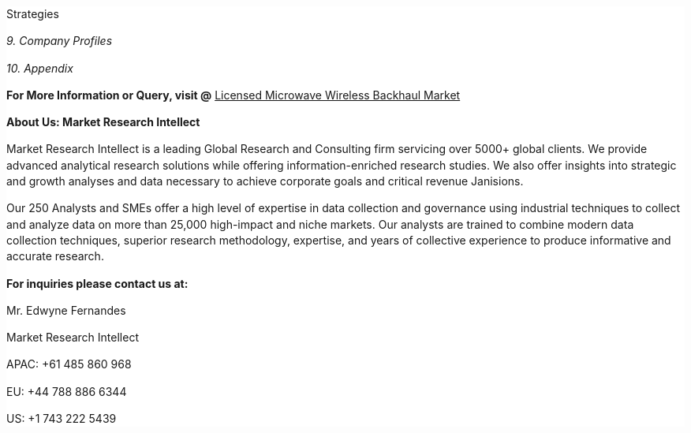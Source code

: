 Strategies</span></em></li></ul><p><em><span class="font-[700]">9. Company Profiles</span></em></p><p><em><span class="font-[700]">10. Appendix</span></em></p><p><span class="font-[700]"><strong>For More Information or Query, visit&nbsp;@</strong>&nbsp;</span><span class="font-[700]"><a href="https://www.marketresearchintellect.com/product/licensed-microwave-wireless-backhaul-market/?utm_source=Linkedin&utm_medium=019" target="_blank" data-tracking-control-name="article-ssr-frontend-pulse_little-text-block" data-tracking-will-navigate="" data-test-link="">Licensed Microwave Wireless Backhaul Market</a></span></p><p><strong><span class="font-[700]">About Us: Market Research Intellect</span></strong></p><p><span class="">Market Research Intellect is a leading Global Research and Consulting firm servicing over 5000+ global clients. We provide advanced analytical research solutions while offering information-enriched research studies.&nbsp;</span>We also offer insights into strategic and growth analyses and data necessary to achieve corporate goals and critical revenue Janisions.</p><p><span class="">Our 250 Analysts and SMEs offer a high level of expertise in data collection and governance using industrial techniques to collect and analyze data on more than 25,000 high-impact and niche markets. Our analysts are trained to combine modern data collection techniques, superior research methodology, expertise, and years of collective experience to produce informative and accurate research.</span></p><p><strong>For inquiries please contact us at:</strong></p><p>Mr. Edwyne Fernandes</p><p>Market Research Intellect</p><p>APAC: +61 485 860 968</p><p>EU: +44 788 886 6344</p><p>US: +1 743 222 5439</p>